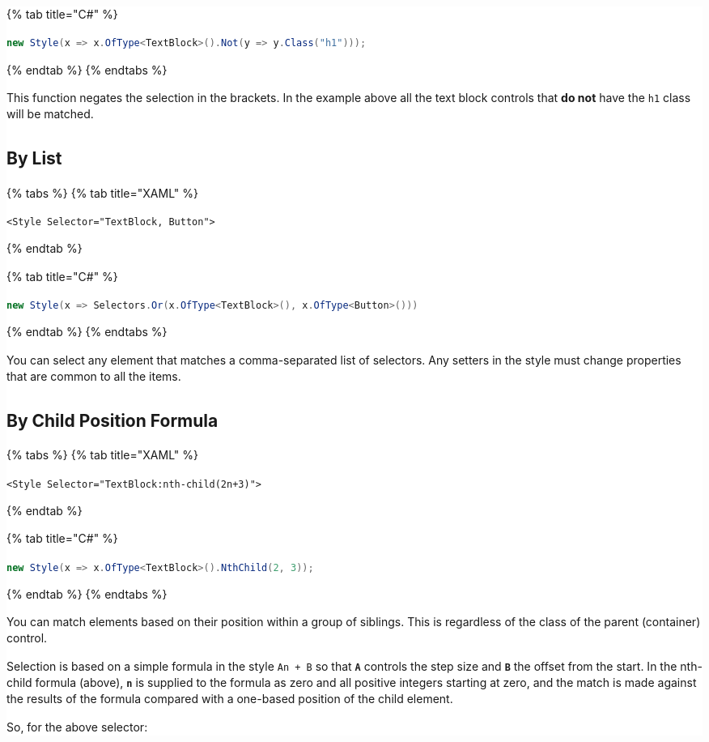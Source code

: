 {% tab title="C#" %}
```csharp
new Style(x => x.OfType<TextBlock>().Not(y => y.Class("h1")));
```
{% endtab %}
{% endtabs %}

This function negates the selection in the brackets. In the example above all the text block controls that **do not** have the `h1` class will be matched.

## By List <a href="#or" id="or"></a>

{% tabs %}
{% tab title="XAML" %}
```markup
<Style Selector="TextBlock, Button">
```
{% endtab %}

{% tab title="C#" %}
```csharp
new Style(x => Selectors.Or(x.OfType<TextBlock>(), x.OfType<Button>()))
```
{% endtab %}
{% endtabs %}

You can select any element that matches a comma-separated list of selectors. Any setters in the style must change properties that are common to all the items. &#x20;

## By Child Position Formula <a href="#nth-child" id="nth-child"></a>

{% tabs %}
{% tab title="XAML" %}
```markup
<Style Selector="TextBlock:nth-child(2n+3)">
```
{% endtab %}

{% tab title="C#" %}
```csharp
new Style(x => x.OfType<TextBlock>().NthChild(2, 3));
```
{% endtab %}
{% endtabs %}

You can match elements based on their position within a group of siblings.  This is regardless of the class of the parent (container) control.&#x20;

Selection is based on a simple formula in the style `An + B` so that **`A`** controls the step size and **`B`** the offset from the start. In the nth-child formula (above), **`n`** is supplied to the formula as zero and all positive integers starting at zero, and the match is made against the results of the formula compared with a one-based position of the child element.&#x20;

So, for the above selector:
